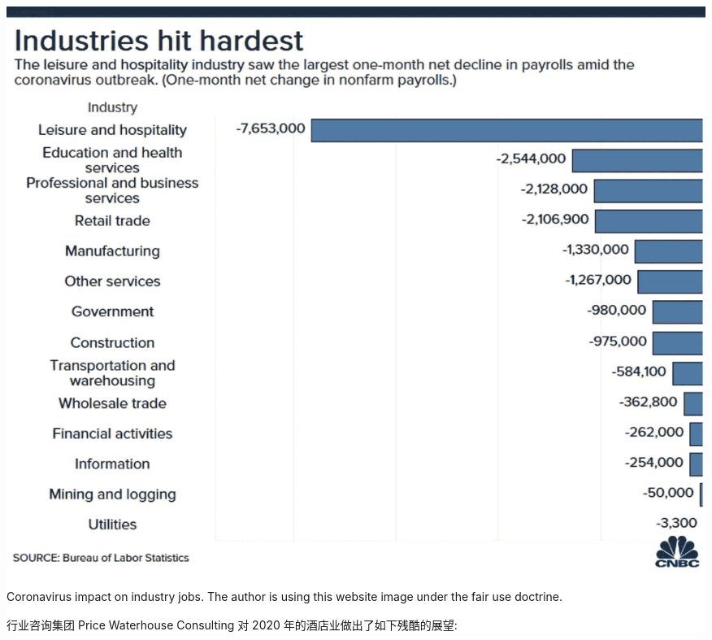 ![](img/2a8ce3606c8fe5ca0084f8ea1c4f6d00.png)

Coronavirus impact on industry jobs. The author is using this website image under the fair use doctrine.

行业咨询集团 Price Waterhouse Consulting 对 2020 年的酒店业做出了如下残酷的展望:
